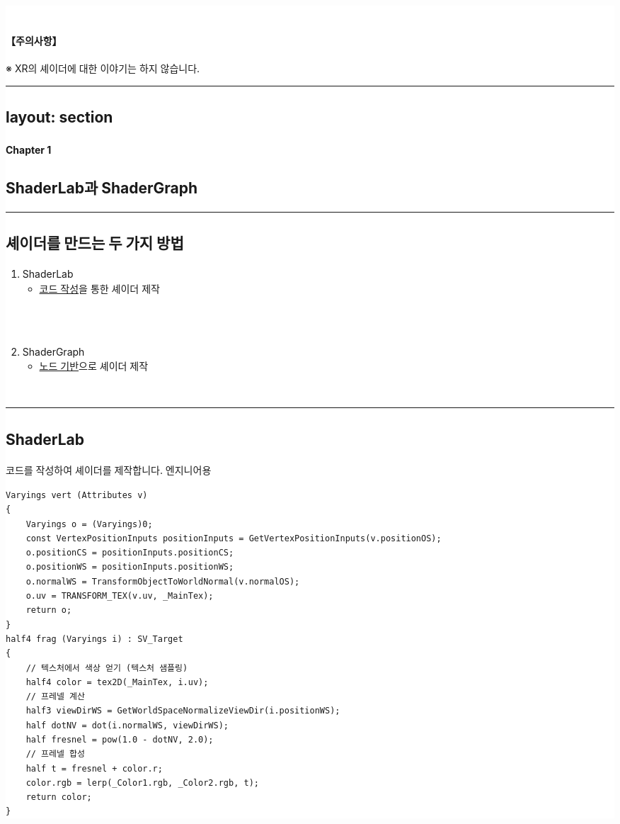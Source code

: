 <br>

<h4>【주의사항】</h4> 

<div> ※ XR의 셰이더에 대한 이야기는 하지 않습니다.</div>



---
layout: section
---

<h4>Chapter 1</h4>
<h2 class="section-title"> ShaderLab과 ShaderGraph</h2>



---

## 셰이더를 만드는 두 가지 방법

1. ShaderLab
    - <u>코드 작성</u>을 통한 셰이더 제작 <br>

<br>
<br>

2. ShaderGraph
    - <u>노드 기반</u>으로 셰이더 제작<br>


<br>



---

## ShaderLab
코드를 작성하여 셰이더를 제작합니다. 엔지니어용
<Transform scale=90%>
```hlsl{none}
Varyings vert (Attributes v)
{
    Varyings o = (Varyings)0;
    const VertexPositionInputs positionInputs = GetVertexPositionInputs(v.positionOS);
    o.positionCS = positionInputs.positionCS;
    o.positionWS = positionInputs.positionWS;
    o.normalWS = TransformObjectToWorldNormal(v.normalOS);
    o.uv = TRANSFORM_TEX(v.uv, _MainTex);
    return o;
}
half4 frag (Varyings i) : SV_Target
{
    // 텍스처에서 색상 얻기 (텍스처 샘플링)
    half4 color = tex2D(_MainTex, i.uv); 
    // 프레넬 계산
    half3 viewDirWS = GetWorldSpaceNormalizeViewDir(i.positionWS);
    half dotNV = dot(i.normalWS, viewDirWS);
    half fresnel = pow(1.0 - dotNV, 2.0);
    // 프레넬 합성
    half t = fresnel + color.r;
    color.rgb = lerp(_Color1.rgb, _Color2.rgb, t);
    return color;
}
```
</Transform>
